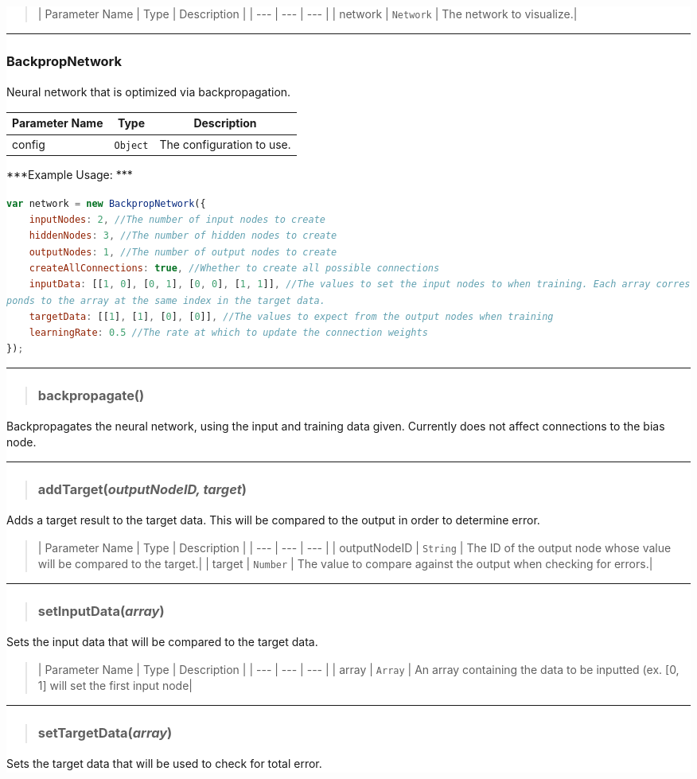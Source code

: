  > | Parameter Name | Type | Description |
| --- | --- | --- |
 > | network | `Network` | The network to visualize.|
***

<a name="BackpropNetwork"></a>
### BackpropNetwork
Neural network that is optimized via backpropagation.

| Parameter Name | Type | Description |
| --- | --- | --- |
| config | `Object` | The configuration to use.|
***Example Usage: *** 
```js
var network = new BackpropNetwork({
    inputNodes: 2, //The number of input nodes to create
    hiddenNodes: 3, //The number of hidden nodes to create
    outputNodes: 1, //The number of output nodes to create
    createAllConnections: true, //Whether to create all possible connections
    inputData: [[1, 0], [0, 1], [0, 0], [1, 1]], //The values to set the input nodes to when training. Each array corresponds to the array at the same index in the target data.
    targetData: [[1], [1], [0], [0]], //The values to expect from the output nodes when training
    learningRate: 0.5 //The rate at which to update the connection weights
});
```
***
<a name="backpropagate"></a>
> ### backpropagate()
Backpropagates the neural network, using the input and training data given. Currently does not affect connections to the bias node.
***
<a name="addTarget"></a>
> ### addTarget(*outputNodeID, target*)
Adds a target result to the target data. This will be compared to the output in order to determine error.

 > | Parameter Name | Type | Description |
| --- | --- | --- |
 > | outputNodeID | `String` | The ID of the output node whose value will be compared to the target.|
 > | target | `Number` | The value to compare against the output when checking for errors.|
***
<a name="setInputData"></a>
> ### setInputData(*array*)
Sets the input data that will be compared to the target data.

 > | Parameter Name | Type | Description |
| --- | --- | --- |
 > | array | `Array` | An array containing the data to be inputted (ex. [0, 1] will set the first input node|
***
<a name="setTargetData"></a>
> ### setTargetData(*array*)
Sets the target data that will be used to check for total error.
